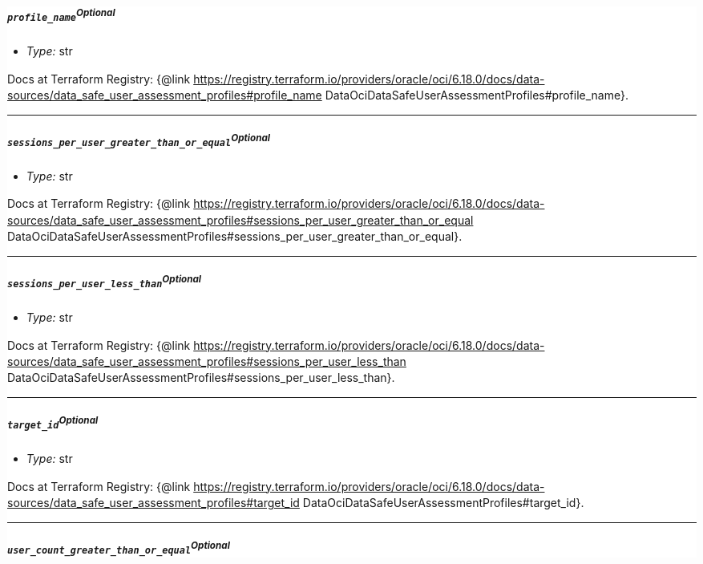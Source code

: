 
##### `profile_name`<sup>Optional</sup> <a name="profile_name" id="rhizo-co-terraform-provider-oci.dataOciDataSafeUserAssessmentProfiles.DataOciDataSafeUserAssessmentProfiles.Initializer.parameter.profileName"></a>

- *Type:* str

Docs at Terraform Registry: {@link https://registry.terraform.io/providers/oracle/oci/6.18.0/docs/data-sources/data_safe_user_assessment_profiles#profile_name DataOciDataSafeUserAssessmentProfiles#profile_name}.

---

##### `sessions_per_user_greater_than_or_equal`<sup>Optional</sup> <a name="sessions_per_user_greater_than_or_equal" id="rhizo-co-terraform-provider-oci.dataOciDataSafeUserAssessmentProfiles.DataOciDataSafeUserAssessmentProfiles.Initializer.parameter.sessionsPerUserGreaterThanOrEqual"></a>

- *Type:* str

Docs at Terraform Registry: {@link https://registry.terraform.io/providers/oracle/oci/6.18.0/docs/data-sources/data_safe_user_assessment_profiles#sessions_per_user_greater_than_or_equal DataOciDataSafeUserAssessmentProfiles#sessions_per_user_greater_than_or_equal}.

---

##### `sessions_per_user_less_than`<sup>Optional</sup> <a name="sessions_per_user_less_than" id="rhizo-co-terraform-provider-oci.dataOciDataSafeUserAssessmentProfiles.DataOciDataSafeUserAssessmentProfiles.Initializer.parameter.sessionsPerUserLessThan"></a>

- *Type:* str

Docs at Terraform Registry: {@link https://registry.terraform.io/providers/oracle/oci/6.18.0/docs/data-sources/data_safe_user_assessment_profiles#sessions_per_user_less_than DataOciDataSafeUserAssessmentProfiles#sessions_per_user_less_than}.

---

##### `target_id`<sup>Optional</sup> <a name="target_id" id="rhizo-co-terraform-provider-oci.dataOciDataSafeUserAssessmentProfiles.DataOciDataSafeUserAssessmentProfiles.Initializer.parameter.targetId"></a>

- *Type:* str

Docs at Terraform Registry: {@link https://registry.terraform.io/providers/oracle/oci/6.18.0/docs/data-sources/data_safe_user_assessment_profiles#target_id DataOciDataSafeUserAssessmentProfiles#target_id}.

---

##### `user_count_greater_than_or_equal`<sup>Optional</sup> <a name="user_count_greater_than_or_equal" id="rhizo-co-terraform-provider-oci.dataOciDataSafeUserAssessmentProfiles.DataOciDataSafeUserAssessmentProfiles.Initializer.parameter.userCountGreaterThanOrEqual"></a>
